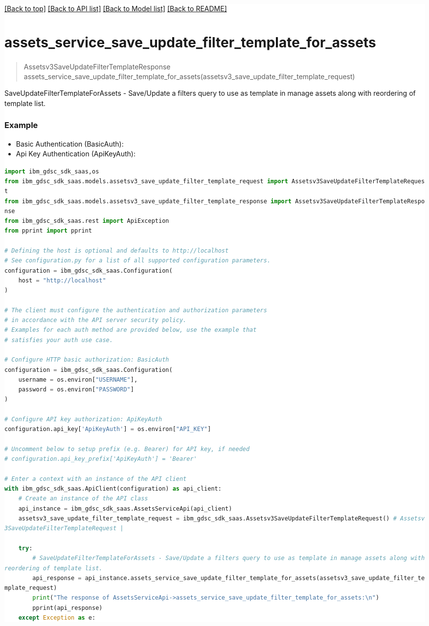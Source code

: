 [[Back to top]](#) [[Back to API list]](../README.md#documentation-for-api-endpoints) [[Back to Model list]](../README.md#documentation-for-models) [[Back to README]](../README.md)

# **assets_service_save_update_filter_template_for_assets**
> Assetsv3SaveUpdateFilterTemplateResponse assets_service_save_update_filter_template_for_assets(assetsv3_save_update_filter_template_request)

SaveUpdateFilterTemplateForAssets - Save/Update a filters query to use as template in manage assets along with reordering of template list.

### Example

* Basic Authentication (BasicAuth):
* Api Key Authentication (ApiKeyAuth):

```python
import ibm_gdsc_sdk_saas,os
from ibm_gdsc_sdk_saas.models.assetsv3_save_update_filter_template_request import Assetsv3SaveUpdateFilterTemplateRequest
from ibm_gdsc_sdk_saas.models.assetsv3_save_update_filter_template_response import Assetsv3SaveUpdateFilterTemplateResponse
from ibm_gdsc_sdk_saas.rest import ApiException
from pprint import pprint

# Defining the host is optional and defaults to http://localhost
# See configuration.py for a list of all supported configuration parameters.
configuration = ibm_gdsc_sdk_saas.Configuration(
    host = "http://localhost"
)

# The client must configure the authentication and authorization parameters
# in accordance with the API server security policy.
# Examples for each auth method are provided below, use the example that
# satisfies your auth use case.

# Configure HTTP basic authorization: BasicAuth
configuration = ibm_gdsc_sdk_saas.Configuration(
    username = os.environ["USERNAME"],
    password = os.environ["PASSWORD"]
)

# Configure API key authorization: ApiKeyAuth
configuration.api_key['ApiKeyAuth'] = os.environ["API_KEY"]

# Uncomment below to setup prefix (e.g. Bearer) for API key, if needed
# configuration.api_key_prefix['ApiKeyAuth'] = 'Bearer'

# Enter a context with an instance of the API client
with ibm_gdsc_sdk_saas.ApiClient(configuration) as api_client:
    # Create an instance of the API class
    api_instance = ibm_gdsc_sdk_saas.AssetsServiceApi(api_client)
    assetsv3_save_update_filter_template_request = ibm_gdsc_sdk_saas.Assetsv3SaveUpdateFilterTemplateRequest() # Assetsv3SaveUpdateFilterTemplateRequest | 

    try:
        # SaveUpdateFilterTemplateForAssets - Save/Update a filters query to use as template in manage assets along with reordering of template list.
        api_response = api_instance.assets_service_save_update_filter_template_for_assets(assetsv3_save_update_filter_template_request)
        print("The response of AssetsServiceApi->assets_service_save_update_filter_template_for_assets:\n")
        pprint(api_response)
    except Exception as e:
```